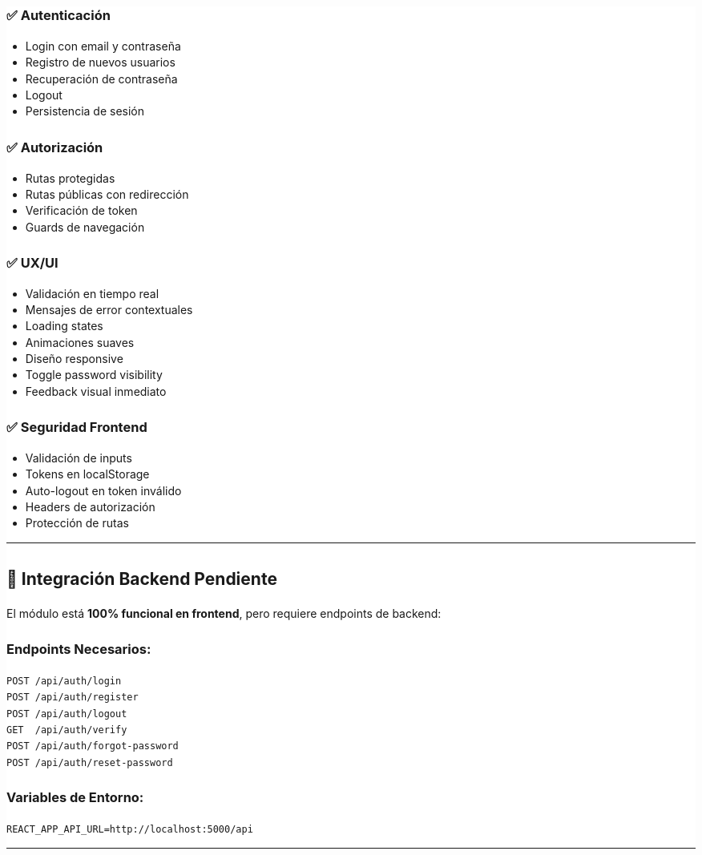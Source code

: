 ### ✅ Autenticación
- Login con email y contraseña
- Registro de nuevos usuarios
- Recuperación de contraseña
- Logout
- Persistencia de sesión

### ✅ Autorización
- Rutas protegidas
- Rutas públicas con redirección
- Verificación de token
- Guards de navegación

### ✅ UX/UI
- Validación en tiempo real
- Mensajes de error contextuales
- Loading states
- Animaciones suaves
- Diseño responsive
- Toggle password visibility
- Feedback visual inmediato

### ✅ Seguridad Frontend
- Validación de inputs
- Tokens en localStorage
- Auto-logout en token inválido
- Headers de autorización
- Protección de rutas

---

## 🔧 Integración Backend Pendiente

El módulo está **100% funcional en frontend**, pero requiere endpoints de backend:

### Endpoints Necesarios:
```
POST /api/auth/login
POST /api/auth/register
POST /api/auth/logout
GET  /api/auth/verify
POST /api/auth/forgot-password
POST /api/auth/reset-password
```

### Variables de Entorno:
```env
REACT_APP_API_URL=http://localhost:5000/api
```

---